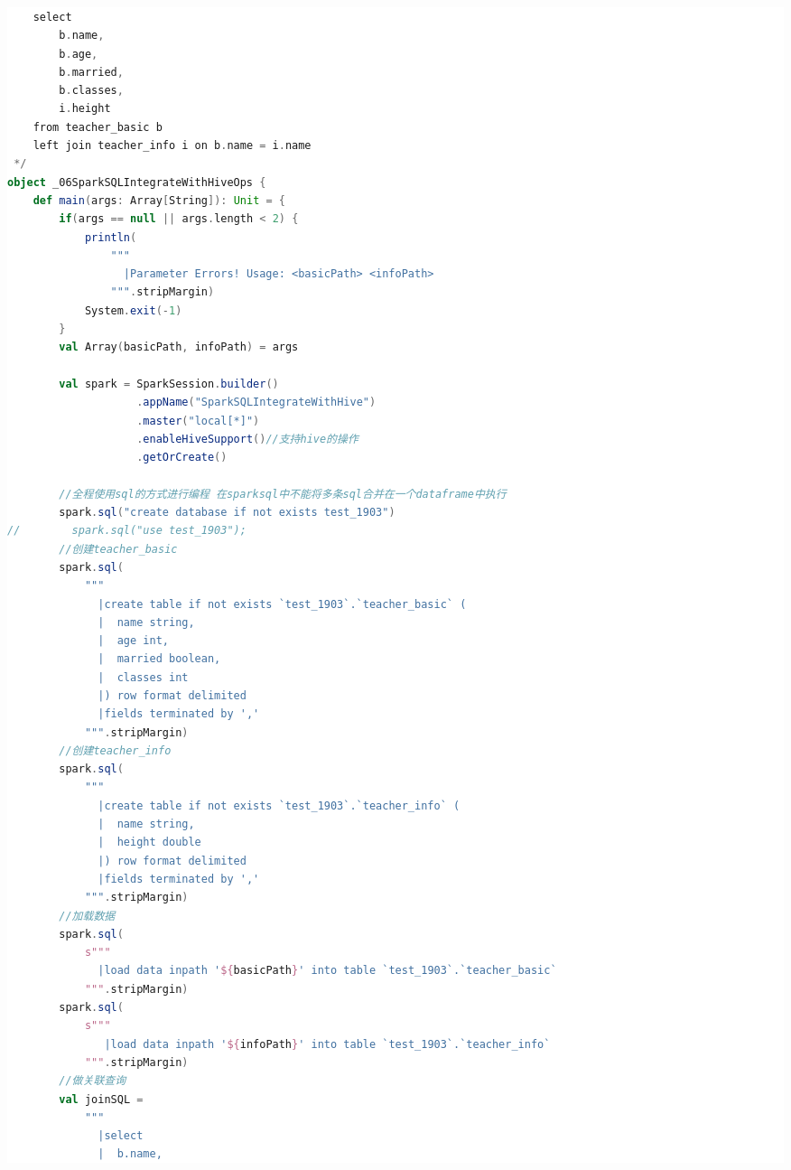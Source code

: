 ```scala
    select
        b.name,
        b.age,
        b.married,
        b.classes,
        i.height
    from teacher_basic b
    left join teacher_info i on b.name = i.name
 */
object _06SparkSQLIntegrateWithHiveOps {
    def main(args: Array[String]): Unit = {
        if(args == null || args.length < 2) {
            println(
                """
                  |Parameter Errors! Usage: <basicPath> <infoPath>
                """.stripMargin)
            System.exit(-1)
        }
        val Array(basicPath, infoPath) = args

        val spark = SparkSession.builder()
                    .appName("SparkSQLIntegrateWithHive")
                    .master("local[*]")
                    .enableHiveSupport()//支持hive的操作
                    .getOrCreate()

        //全程使用sql的方式进行编程 在sparksql中不能将多条sql合并在一个dataframe中执行
        spark.sql("create database if not exists test_1903")
//        spark.sql("use test_1903");
        //创建teacher_basic
        spark.sql(
            """
              |create table if not exists `test_1903`.`teacher_basic` (
              |  name string,
              |  age int,
              |  married boolean,
              |  classes int
              |) row format delimited
              |fields terminated by ','
            """.stripMargin)
        //创建teacher_info
        spark.sql(
            """
              |create table if not exists `test_1903`.`teacher_info` (
              |  name string,
              |  height double
              |) row format delimited
              |fields terminated by ','
            """.stripMargin)
        //加载数据
        spark.sql(
            s"""
              |load data inpath '${basicPath}' into table `test_1903`.`teacher_basic`
            """.stripMargin)
        spark.sql(
            s"""
               |load data inpath '${infoPath}' into table `test_1903`.`teacher_info`
            """.stripMargin)
        //做关联查询
        val joinSQL =
            """
              |select
              |  b.name,
```